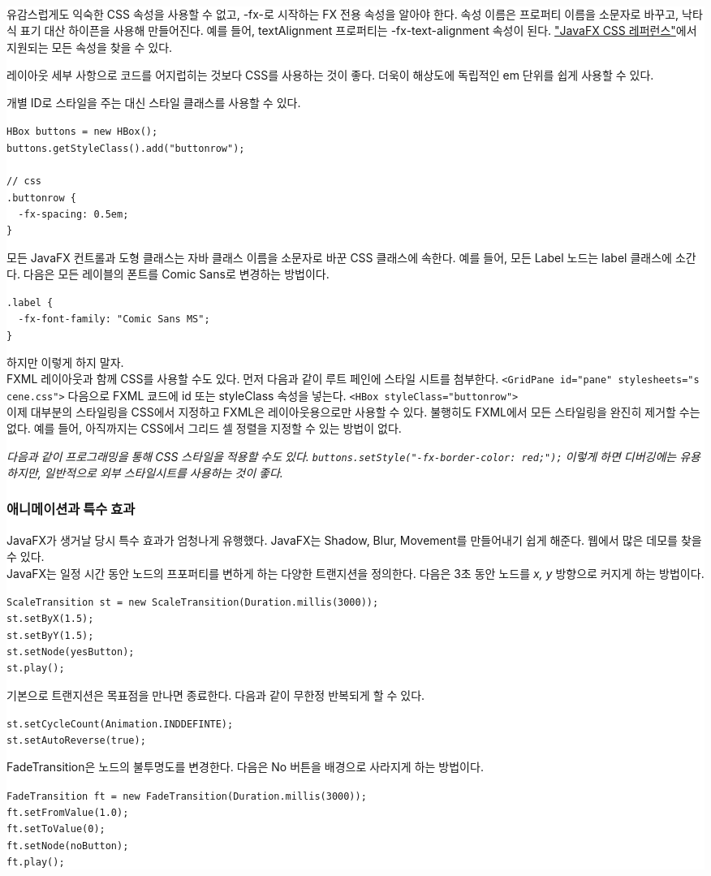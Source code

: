 유감스럽게도 익숙한 CSS 속성을 사용할 수 없고, -fx-로 시작하는 FX 전용 속성을 알아야 한다. 속성 이름은 프로퍼티 이름을 소문자로 바꾸고, 낙타식 표기 대산 하이픈을 사용해 만들어진다. 예를 들어, textAlignment 프로퍼티는 -fx-text-alignment 속성이 된다. ["JavaFX CSS 레퍼런스"](http://docs.oracle.com/javafx/2/api/javafx/scene/doc-files/cssref.html)에서 지원되는 모든 속성을 찾을 수 있다.

레이아웃 세부 사항으로 코드를 어지럽히는 것보다 CSS를 사용하는 것이 좋다. 더욱이 해상도에 독립적인 em 단위를 쉽게 사용할 수 있다.

개별 ID로 스타일을 주는 대신 스타일 클래스를 사용할 수 있다.

```
HBox buttons = new HBox();
buttons.getStyleClass().add("buttonrow");

// css
.buttonrow {
  -fx-spacing: 0.5em;
}
```

모든 JavaFX 컨트롤과 도형 클래스는 자바 클래스 이름을 소문자로 바꾼 CSS 클래스에 속한다. 예를 들어, 모든 Label 노드는 label 클래스에 소간다. 다음은 모든 레이블의 폰트를 Comic Sans로 변경하는 방법이다.

```
.label {
  -fx-font-family: "Comic Sans MS";
}
```

하지만 이렇게 하지 말자.  
FXML 레이아웃과 함께 CSS를 사용할 수도 있다. 먼저 다음과 같이 루트 페인에 스타일 시트를 첨부한다. `<GridPane id="pane" stylesheets="scene.css">` 다음으로 FXML 쿄드에 id 또는 styleClass 속성을 넣는다. `<HBox styleClass="buttonrow">`  
이제 대부분의 스타일링을 CSS에서 지정하고 FXML은 레이아웃용으로만 사용할 수 있다. 불행히도 FXML에서 모든 스타일링을 완진히 제거할 수는 없다. 예를 들어, 아직까지는 CSS에서 그리드 셀 정렬을 지정할 수 있는 방법이 없다.

*다음과 같이 프로그래밍을 통해 CSS 스타일을 적용할 수도 있다. `buttons.setStyle("-fx-border-color: red;");` 이렇게 하면 디버깅에는 유용하지만, 일반적으로 외부 스타일시트를 사용하는 것이 좋다.*

### 애니메이션과 특수 효과
JavaFX가 생거날 당시 특수 효과가 엄청나게 유행했다. JavaFX는 Shadow, Blur, Movement를 만들어내기 쉽게 해준다. 웹에서 많은 데모를 찾을 수 있다.  
JavaFX는 일정 시간 동안 노드의 프포퍼티를 변하게 하는 다양한 트랜지션을 정의한다. 다음은 3초 동안 노드를 *x, y* 방향으로 커지게 하는 방법이다.

```
ScaleTransition st = new ScaleTransition(Duration.millis(3000));
st.setByX(1.5);
st.setByY(1.5);
st.setNode(yesButton);
st.play();
```

기본으로 트랜지션은 목표점을 만나면 종료한다. 다음과 같이 무한정 반복되게 할 수 있다.

```
st.setCycleCount(Animation.INDDEFINTE);
st.setAutoReverse(true);
```

FadeTransition은 노드의 불투명도를 변경한다. 다음은 No 버튼을 배경으로 사라지게 하는 방법이다.

```
FadeTransition ft = new FadeTransition(Duration.millis(3000));
ft.setFromValue(1.0);
ft.setToValue(0);
ft.setNode(noButton);
ft.play();
```
